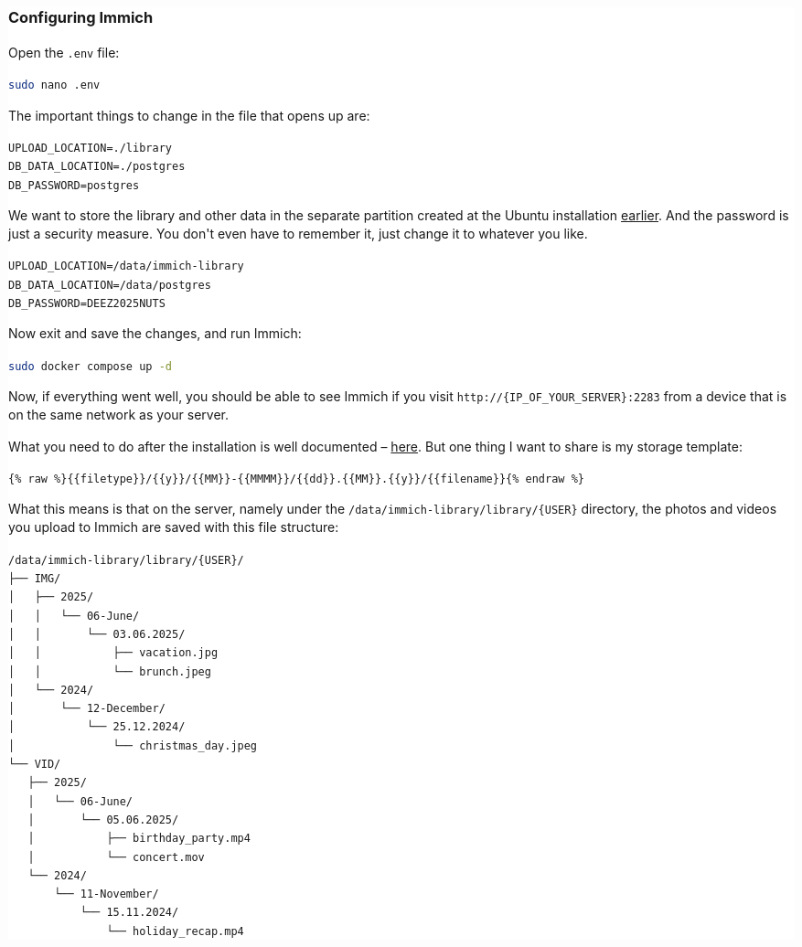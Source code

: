 ### Configuring Immich

Open the `.env` file:

```sh
sudo nano .env
``` 

The important things to change in the file that opens up are:

```.env
UPLOAD_LOCATION=./library
DB_DATA_LOCATION=./postgres
DB_PASSWORD=postgres
```

We want to store the library and other data in the separate partition created at the Ubuntu installation [earlier](#Storage%20config%20screen%20(9)). And the password is just a security measure. You don't even have to remember it, just change it to whatever you like.

```.env
UPLOAD_LOCATION=/data/immich-library
DB_DATA_LOCATION=/data/postgres
DB_PASSWORD=DEEZ2025NUTS
```

Now exit and save the changes, and run Immich:

```sh
sudo docker compose up -d
```

Now, if everything went well, you should be able to see Immich if you visit `http://{IP_OF_YOUR_SERVER}:2283` from a device that is on the same network as your server. 

What you need to do after the installation is well documented – [here](https://immich.app/docs/install/post-install/). But one thing I want to share is my storage template:

```
{% raw %}{{filetype}}/{{y}}/{{MM}}-{{MMMM}}/{{dd}}.{{MM}}.{{y}}/{{filename}}{% endraw %}
```

What this means is that on the server, namely under the `/data/immich-library/library/{USER}` directory, the photos and videos you upload to Immich are saved with this file structure:

 ```
 /data/immich-library/library/{USER}/
├── IMG/
│   ├── 2025/
│   │   └── 06-June/
│   │       └── 03.06.2025/
│   │           ├── vacation.jpg
│   │           └── brunch.jpeg
│   └── 2024/
│       └── 12-December/
│           └── 25.12.2024/
│               └── christmas_day.jpeg
└── VID/
    ├── 2025/
    │   └── 06-June/
    │       └── 05.06.2025/
    │           ├── birthday_party.mp4
    │           └── concert.mov
    └── 2024/
        └── 11-November/
            └── 15.11.2024/
                └── holiday_recap.mp4
```
